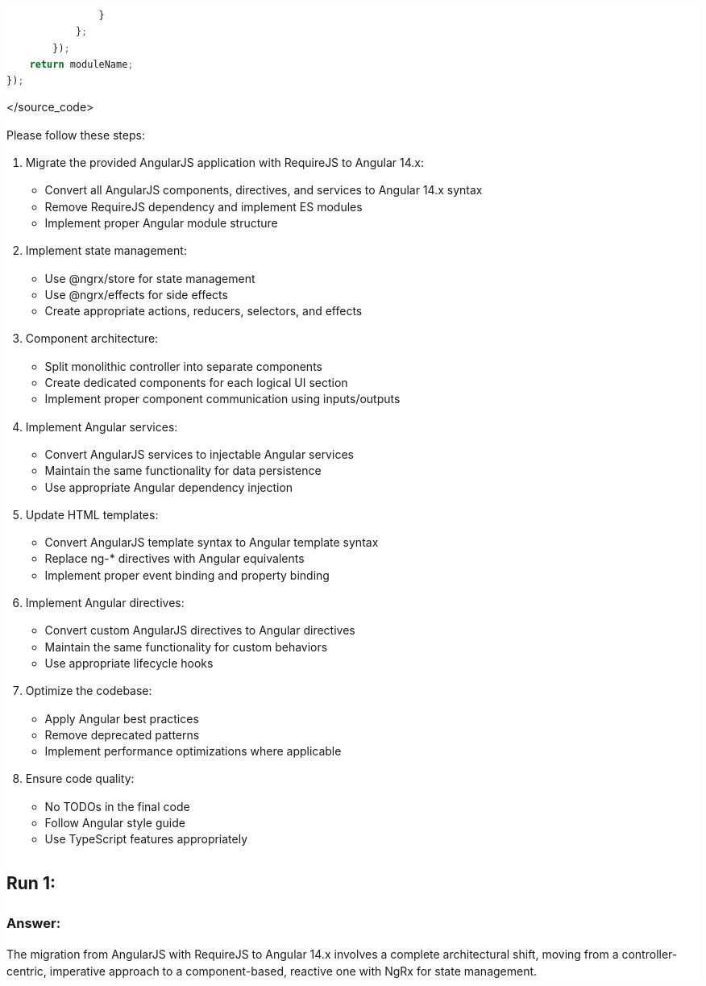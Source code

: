 ```js
				}
			};
		});
	return moduleName;
});

```

</source_code>

Please follow these steps:

1. Migrate the provided AngularJS application with RequireJS to Angular 14.x:
   - Convert all AngularJS components, directives, and services to Angular 14.x syntax
   - Remove RequireJS dependency and implement ES modules
   - Implement proper Angular module structure

2. Implement state management:
   - Use @ngrx/store for state management
   - Use @ngrx/effects for side effects
   - Create appropriate actions, reducers, selectors, and effects

3. Component architecture:
   - Split monolithic controller into separate components
   - Create dedicated components for each logical UI section
   - Implement proper component communication using inputs/outputs

4. Implement Angular services:
   - Convert AngularJS services to injectable Angular services
   - Maintain the same functionality for data persistence
   - Use appropriate Angular dependency injection

5. Update HTML templates:
   - Convert AngularJS template syntax to Angular template syntax
   - Replace ng-* directives with Angular equivalents
   - Implement proper event binding and property binding

6. Implement Angular directives:
   - Convert custom AngularJS directives to Angular directives
   - Maintain the same functionality for custom behaviors
   - Use appropriate lifecycle hooks

7. Optimize the codebase:
   - Apply Angular best practices
   - Remove deprecated patterns
   - Implement performance optimizations where applicable

8. Ensure code quality:
   - No TODOs in the final code
   - Follow Angular style guide
   - Use TypeScript features appropriately

## Run 1:
### Answer:
The migration from AngularJS with RequireJS to Angular 14.x involves a complete architectural shift, moving from a controller-centric, imperative approach to a component-based, reactive one with NgRx for state management.
